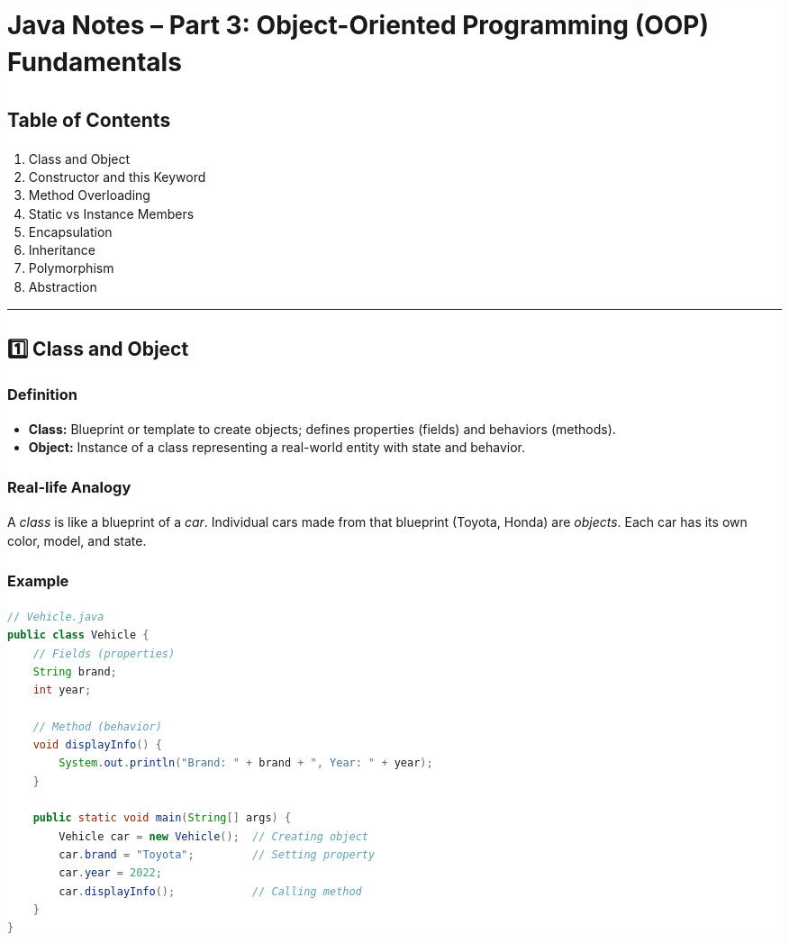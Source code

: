# Java Notes – Part 3: Object-Oriented Programming (OOP) Fundamentals

## Table of Contents

1. Class and Object
2. Constructor and this Keyword
3. Method Overloading
4. Static vs Instance Members
5. Encapsulation
6. Inheritance
7. Polymorphism
8. Abstraction

***

## 1️⃣ Class and Object

### Definition

- **Class:** Blueprint or template to create objects; defines properties (fields) and behaviors (methods).
- **Object:** Instance of a class representing a real-world entity with state and behavior.


### Real-life Analogy

A *class* is like a blueprint of a *car*. Individual cars made from that blueprint (Toyota, Honda) are *objects*. Each car has its own color, model, and state.

### Example

```java
// Vehicle.java
public class Vehicle {
    // Fields (properties)
    String brand;
    int year;

    // Method (behavior)
    void displayInfo() {
        System.out.println("Brand: " + brand + ", Year: " + year);
    }

    public static void main(String[] args) {
        Vehicle car = new Vehicle();  // Creating object
        car.brand = "Toyota";         // Setting property
        car.year = 2022;
        car.displayInfo();            // Calling method
    }
}
```
